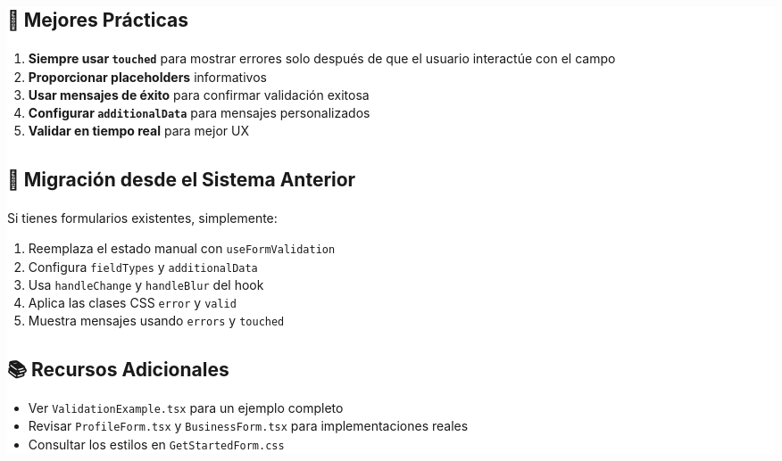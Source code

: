 ## 🎯 Mejores Prácticas

1. **Siempre usar `touched`** para mostrar errores solo después de que el usuario interactúe con el campo
2. **Proporcionar placeholders** informativos
3. **Usar mensajes de éxito** para confirmar validación exitosa
4. **Configurar `additionalData`** para mensajes personalizados
5. **Validar en tiempo real** para mejor UX

## 🔄 Migración desde el Sistema Anterior

Si tienes formularios existentes, simplemente:

1. Reemplaza el estado manual con `useFormValidation`
2. Configura `fieldTypes` y `additionalData`
3. Usa `handleChange` y `handleBlur` del hook
4. Aplica las clases CSS `error` y `valid`
5. Muestra mensajes usando `errors` y `touched`

## 📚 Recursos Adicionales

- Ver `ValidationExample.tsx` para un ejemplo completo
- Revisar `ProfileForm.tsx` y `BusinessForm.tsx` para implementaciones reales
- Consultar los estilos en `GetStartedForm.css` 